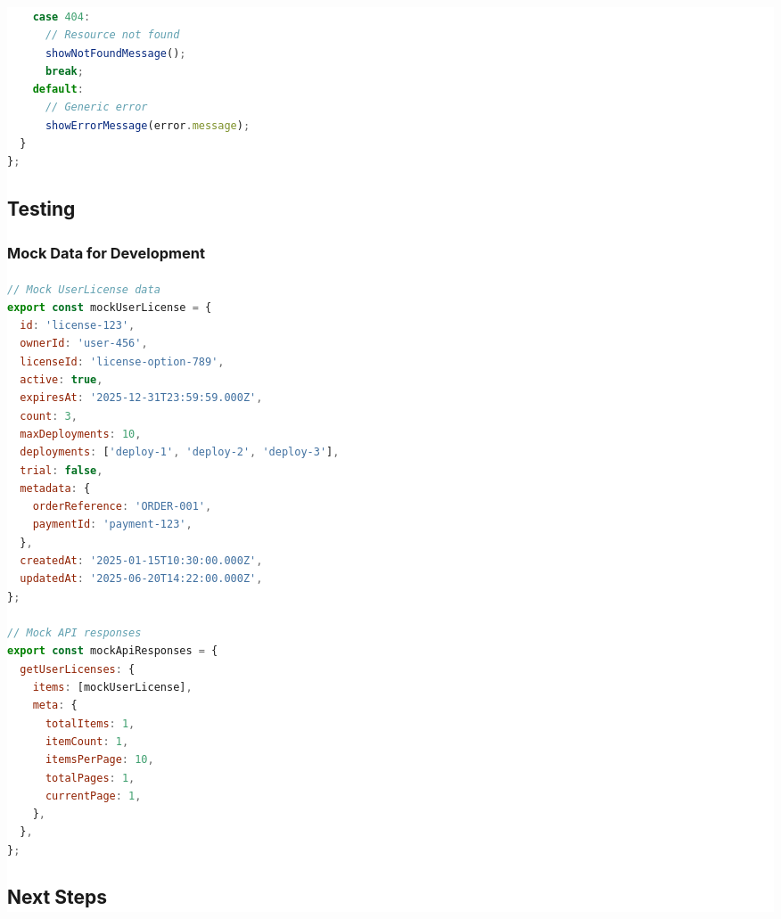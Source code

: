 ```javascript
    case 404:
      // Resource not found
      showNotFoundMessage();
      break;
    default:
      // Generic error
      showErrorMessage(error.message);
  }
};
```

## Testing

### Mock Data for Development

```javascript
// Mock UserLicense data
export const mockUserLicense = {
  id: 'license-123',
  ownerId: 'user-456',
  licenseId: 'license-option-789',
  active: true,
  expiresAt: '2025-12-31T23:59:59.000Z',
  count: 3,
  maxDeployments: 10,
  deployments: ['deploy-1', 'deploy-2', 'deploy-3'],
  trial: false,
  metadata: {
    orderReference: 'ORDER-001',
    paymentId: 'payment-123',
  },
  createdAt: '2025-01-15T10:30:00.000Z',
  updatedAt: '2025-06-20T14:22:00.000Z',
};

// Mock API responses
export const mockApiResponses = {
  getUserLicenses: {
    items: [mockUserLicense],
    meta: {
      totalItems: 1,
      itemCount: 1,
      itemsPerPage: 10,
      totalPages: 1,
      currentPage: 1,
    },
  },
};
```

## Next Steps
